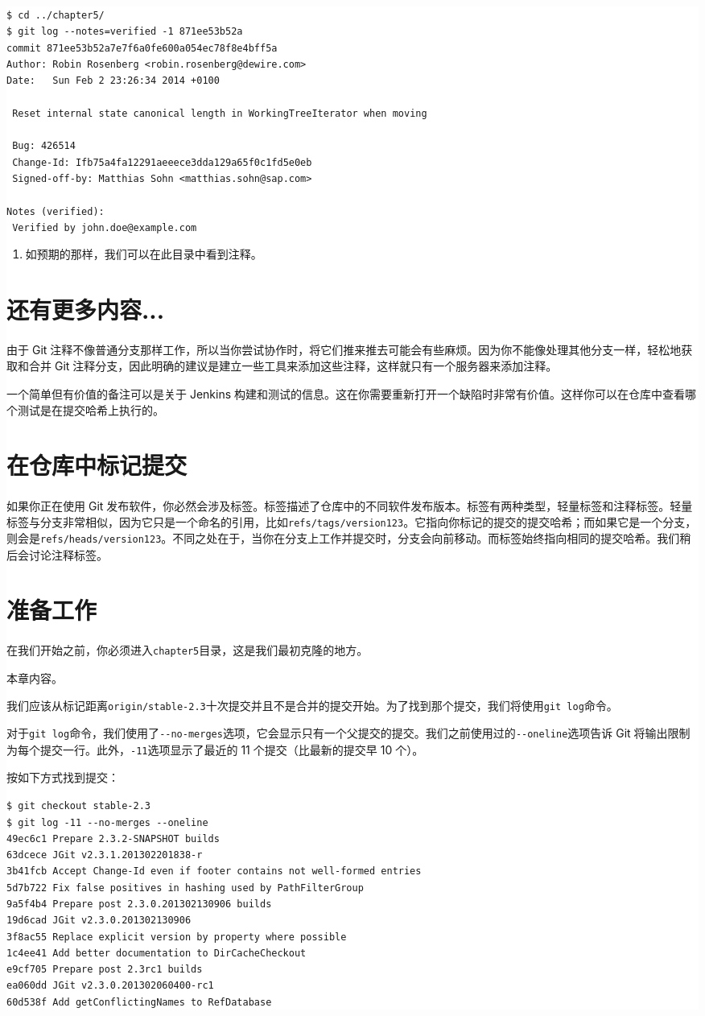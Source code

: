 ```
$ cd ../chapter5/
$ git log --notes=verified -1 871ee53b52a
commit 871ee53b52a7e7f6a0fe600a054ec78f8e4bff5a
Author: Robin Rosenberg <robin.rosenberg@dewire.com>
Date:   Sun Feb 2 23:26:34 2014 +0100

 Reset internal state canonical length in WorkingTreeIterator when moving

 Bug: 426514
 Change-Id: Ifb75a4fa12291aeeece3dda129a65f0c1fd5e0eb
 Signed-off-by: Matthias Sohn <matthias.sohn@sap.com>

Notes (verified):
 Verified by john.doe@example.com
```

1.  如预期的那样，我们可以在此目录中看到注释。

# 还有更多内容...

由于 Git 注释不像普通分支那样工作，所以当你尝试协作时，将它们推来推去可能会有些麻烦。因为你不能像处理其他分支一样，轻松地获取和合并 Git 注释分支，因此明确的建议是建立一些工具来添加这些注释，这样就只有一个服务器来添加注释。

一个简单但有价值的备注可以是关于 Jenkins 构建和测试的信息。这在你需要重新打开一个缺陷时非常有价值。这样你可以在仓库中查看哪个测试是在提交哈希上执行的。

# 在仓库中标记提交

如果你正在使用 Git 发布软件，你必然会涉及标签。标签描述了仓库中的不同软件发布版本。标签有两种类型，轻量标签和注释标签。轻量标签与分支非常相似，因为它只是一个命名的引用，比如`refs/tags/version123`。它指向你标记的提交的提交哈希；而如果它是一个分支，则会是`refs/heads/version123`。不同之处在于，当你在分支上工作并提交时，分支会向前移动。而标签始终指向相同的提交哈希。我们稍后会讨论注释标签。

# 准备工作

在我们开始之前，你必须进入`chapter5`目录，这是我们最初克隆的地方。

本章内容。

我们应该从标记距离`origin/stable-2.3`十次提交并且不是合并的提交开始。为了找到那个提交，我们将使用`git log`命令。

对于`git log`命令，我们使用了`--no-merges`选项，它会显示只有一个父提交的提交。我们之前使用过的`--oneline`选项告诉 Git 将输出限制为每个提交一行。此外，`-11`选项显示了最近的 11 个提交（比最新的提交早 10 个）。

按如下方式找到提交：

```
$ git checkout stable-2.3 
$ git log -11 --no-merges --oneline
49ec6c1 Prepare 2.3.2-SNAPSHOT builds
63dcece JGit v2.3.1.201302201838-r
3b41fcb Accept Change-Id even if footer contains not well-formed entries
5d7b722 Fix false positives in hashing used by PathFilterGroup
9a5f4b4 Prepare post 2.3.0.201302130906 builds
19d6cad JGit v2.3.0.201302130906
3f8ac55 Replace explicit version by property where possible
1c4ee41 Add better documentation to DirCacheCheckout
e9cf705 Prepare post 2.3rc1 builds
ea060dd JGit v2.3.0.201302060400-rc1
60d538f Add getConflictingNames to RefDatabase
```
